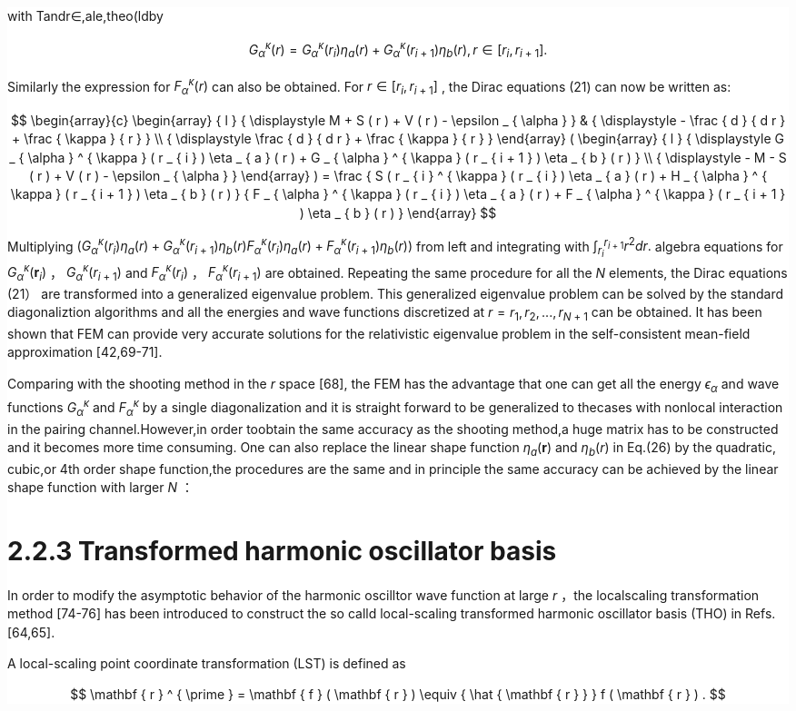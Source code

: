 with Tandr∈,ale,theo(ldby

$$
G _ { \alpha } ^ { \kappa } ( r ) = G _ { \alpha } ^ { \kappa } ( r _ { i } ) \eta _ { a } ( r ) + G _ { \alpha } ^ { \kappa } ( r _ { i + 1 } ) \eta _ { b } ( r ) , r \in [ r _ { i } , r _ { i + 1 } ] .
$$

Similarly the expression for $F _ { \alpha } ^ { \kappa } ( r )$ can also be obtained. For $r \in [ r _ { i } , r _ { i + 1 } ]$ , the Dirac equations (21) can now be written as:

$$
\begin{array}{c} \begin{array} { l } { \displaystyle M + S ( r ) + V ( r ) - \epsilon _ { \alpha } } & { \displaystyle - \frac { d } { d r } + \frac { \kappa } { r } } \\ { \displaystyle \frac { d } { d r } + \frac { \kappa } { r } } \end{array}  ( \begin{array} { l } { \displaystyle G _ { \alpha } ^ { \kappa } ( r _ { i } ) \eta _ { a } ( r ) + G _ { \alpha } ^ { \kappa } ( r _ { i + 1 } ) \eta _ { b } ( r ) } \\ { \displaystyle - M - S ( r ) + V ( r ) - \epsilon _ { \alpha } } \end{array} ) = \frac { S ( r _ { i } ^ { \kappa } ( r _ { i } ) \eta _ { a } ( r ) + H _ { \alpha } ^ { \kappa } ( r _ { i + 1 } ) \eta _ { b } ( r ) } { F _ { \alpha } ^ { \kappa } ( r _ { i } ) \eta _ { a } ( r ) + F _ { \alpha } ^ { \kappa } ( r _ { i + 1 } ) \eta _ { b } ( r ) }  \end{array}
$$

Multiplying $( G _ { \alpha } ^ { \kappa } ( r _ { i } ) \eta _ { a } ( r ) + G _ { \alpha } ^ { \kappa } ( r _ { i + 1 } ) \eta _ { b } ( r ) F _ { \alpha } ^ { \kappa } ( r _ { i } ) \eta _ { a } ( r ) + F _ { \alpha } ^ { \kappa } ( r _ { i + 1 } ) \eta _ { b } ( r ) )$ from left and integrating with $\int _ { r _ { i } } ^ { r _ { i + 1 } } r ^ { 2 } d r .$ algebra equations for $G _ { \alpha } ^ { \kappa } ( \boldsymbol { r } _ { i } )$ ， $G _ { \alpha } ^ { \kappa } ( r _ { i + 1 } )$ and $F _ { \alpha } ^ { \kappa } ( r _ { i } )$ ， $F _ { \alpha } ^ { \kappa } ( r _ { i + 1 } )$ are obtained. Repeating the same procedure for all the $N$ elements, the Dirac equations (21） are transformed into a generalized eigenvalue problem. This generalized eigenvalue problem can be solved by the standard diagonaliztion algorithms and all the energies and wave functions discretized at $r = r _ { 1 } , r _ { 2 } , . . . , r _ { N + 1 }$ can be obtained. It has been shown that FEM can provide very accurate solutions for the relativistic eigenvalue problem in the self-consistent mean-field approximation [42,69-71].

Comparing with the shooting method in the $r$ space [68], the FEM has the advantage that one can get all the energy $\epsilon _ { \alpha }$ and wave functions $G _ { \alpha } ^ { \kappa }$ and $F _ { \alpha } ^ { \kappa }$ by a single diagonalization and it is straight forward to be generalized to thecases with nonlocal interaction in the pairing channel.However,in order toobtain the same accuracy as the shooting method,a huge matrix has to be constructed and it becomes more time consuming. One can also replace the linear shape function $\eta _ { a } ( \boldsymbol { r } )$ and $\eta _ { b } ( r )$ in Eq.(26) by the quadratic, cubic,or 4th order shape function,the procedures are the same and in principle the same accuracy can be achieved by the linear shape function with larger $N$ ：

# 2.2.3 Transformed harmonic oscillator basis

In order to modify the asymptotic behavior of the harmonic oscilltor wave function at large $r$ ，the localscaling transformation method [74-76] has been introduced to construct the so calld local-scaling transformed harmonic oscillator basis (THO) in Refs. [64,65].

A local-scaling point coordinate transformation (LST) is defined as

$$
\mathbf { r } ^ { \prime } = \mathbf { f } ( \mathbf { r } ) \equiv { \hat { \mathbf { r } } } f ( \mathbf { r } ) .
$$
